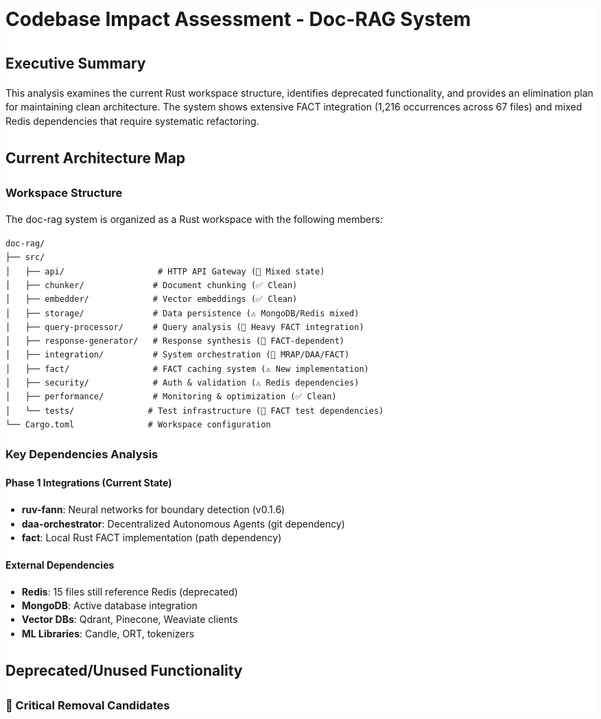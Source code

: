 # Codebase Impact Assessment - Doc-RAG System

## Executive Summary

This analysis examines the current Rust workspace structure, identifies deprecated functionality, and provides an elimination plan for maintaining clean architecture. The system shows extensive FACT integration (1,216 occurrences across 67 files) and mixed Redis dependencies that require systematic refactoring.

## Current Architecture Map

### Workspace Structure

The doc-rag system is organized as a Rust workspace with the following members:

```
doc-rag/
├── src/
│   ├── api/                   # HTTP API Gateway (🔴 Mixed state)
│   ├── chunker/              # Document chunking (✅ Clean)
│   ├── embedder/             # Vector embeddings (✅ Clean)
│   ├── storage/              # Data persistence (⚠️ MongoDB/Redis mixed)
│   ├── query-processor/      # Query analysis (🔴 Heavy FACT integration)
│   ├── response-generator/   # Response synthesis (🔴 FACT-dependent)
│   ├── integration/          # System orchestration (🔴 MRAP/DAA/FACT)
│   ├── fact/                 # FACT caching system (⚠️ New implementation)
│   ├── security/             # Auth & validation (⚠️ Redis dependencies)
│   ├── performance/          # Monitoring & optimization (✅ Clean)
│   └── tests/               # Test infrastructure (🔴 FACT test dependencies)
└── Cargo.toml               # Workspace configuration
```

### Key Dependencies Analysis

#### Phase 1 Integrations (Current State)
- **ruv-fann**: Neural networks for boundary detection (v0.1.6)
- **daa-orchestrator**: Decentralized Autonomous Agents (git dependency)
- **fact**: Local Rust FACT implementation (path dependency)

#### External Dependencies
- **Redis**: 15 files still reference Redis (deprecated)
- **MongoDB**: Active database integration
- **Vector DBs**: Qdrant, Pinecone, Weaviate clients
- **ML Libraries**: Candle, ORT, tokenizers

## Deprecated/Unused Functionality

### 🔴 Critical Removal Candidates
